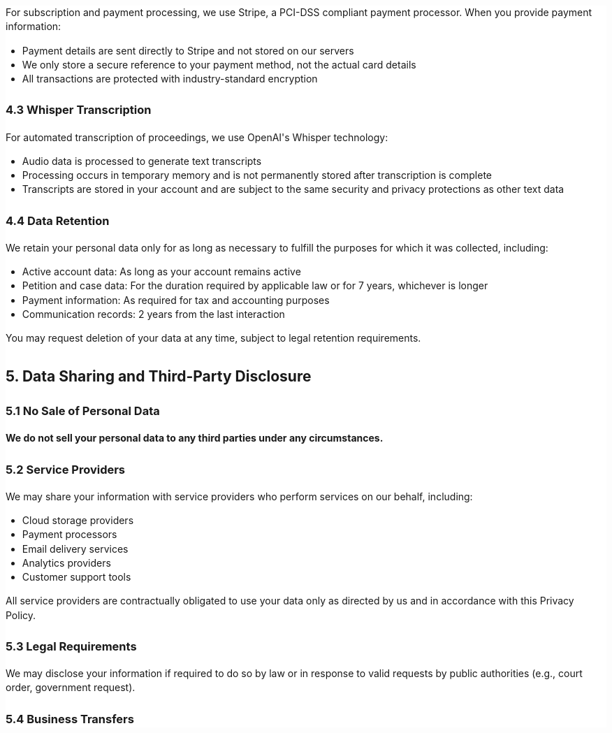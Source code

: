 For subscription and payment processing, we use Stripe, a PCI-DSS compliant payment processor. When you provide payment information:
- Payment details are sent directly to Stripe and not stored on our servers
- We only store a secure reference to your payment method, not the actual card details
- All transactions are protected with industry-standard encryption

### 4.3 Whisper Transcription

For automated transcription of proceedings, we use OpenAI's Whisper technology:
- Audio data is processed to generate text transcripts
- Processing occurs in temporary memory and is not permanently stored after transcription is complete
- Transcripts are stored in your account and are subject to the same security and privacy protections as other text data

### 4.4 Data Retention

We retain your personal data only for as long as necessary to fulfill the purposes for which it was collected, including:
- Active account data: As long as your account remains active
- Petition and case data: For the duration required by applicable law or for 7 years, whichever is longer
- Payment information: As required for tax and accounting purposes
- Communication records: 2 years from the last interaction

You may request deletion of your data at any time, subject to legal retention requirements.

## 5. Data Sharing and Third-Party Disclosure

### 5.1 No Sale of Personal Data

**We do not sell your personal data to any third parties under any circumstances.**

### 5.2 Service Providers

We may share your information with service providers who perform services on our behalf, including:
- Cloud storage providers
- Payment processors
- Email delivery services
- Analytics providers
- Customer support tools

All service providers are contractually obligated to use your data only as directed by us and in accordance with this Privacy Policy.

### 5.3 Legal Requirements

We may disclose your information if required to do so by law or in response to valid requests by public authorities (e.g., court order, government request).

### 5.4 Business Transfers
